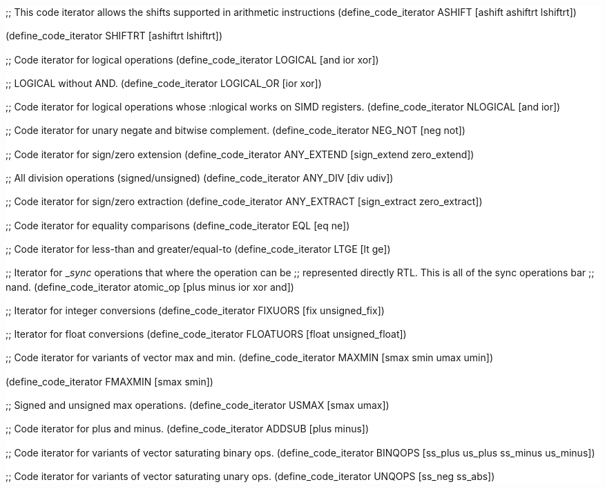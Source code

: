 ;; This code iterator allows the shifts supported in arithmetic instructions
(define_code_iterator ASHIFT [ashift ashiftrt lshiftrt])

(define_code_iterator SHIFTRT [ashiftrt lshiftrt])

;; Code iterator for logical operations
(define_code_iterator LOGICAL [and ior xor])

;; LOGICAL without AND.
(define_code_iterator LOGICAL_OR [ior xor])

;; Code iterator for logical operations whose :nlogical works on SIMD registers.
(define_code_iterator NLOGICAL [and ior])

;; Code iterator for unary negate and bitwise complement.
(define_code_iterator NEG_NOT [neg not])

;; Code iterator for sign/zero extension
(define_code_iterator ANY_EXTEND [sign_extend zero_extend])

;; All division operations (signed/unsigned)
(define_code_iterator ANY_DIV [div udiv])

;; Code iterator for sign/zero extraction
(define_code_iterator ANY_EXTRACT [sign_extract zero_extract])

;; Code iterator for equality comparisons
(define_code_iterator EQL [eq ne])

;; Code iterator for less-than and greater/equal-to
(define_code_iterator LTGE [lt ge])

;; Iterator for __sync_<op> operations that where the operation can be
;; represented directly RTL.  This is all of the sync operations bar
;; nand.
(define_code_iterator atomic_op [plus minus ior xor and])

;; Iterator for integer conversions
(define_code_iterator FIXUORS [fix unsigned_fix])

;; Iterator for float conversions
(define_code_iterator FLOATUORS [float unsigned_float])

;; Code iterator for variants of vector max and min.
(define_code_iterator MAXMIN [smax smin umax umin])

(define_code_iterator FMAXMIN [smax smin])

;; Signed and unsigned max operations.
(define_code_iterator USMAX [smax umax])

;; Code iterator for plus and minus.
(define_code_iterator ADDSUB [plus minus])

;; Code iterator for variants of vector saturating binary ops.
(define_code_iterator BINQOPS [ss_plus us_plus ss_minus us_minus])

;; Code iterator for variants of vector saturating unary ops.
(define_code_iterator UNQOPS [ss_neg ss_abs])
